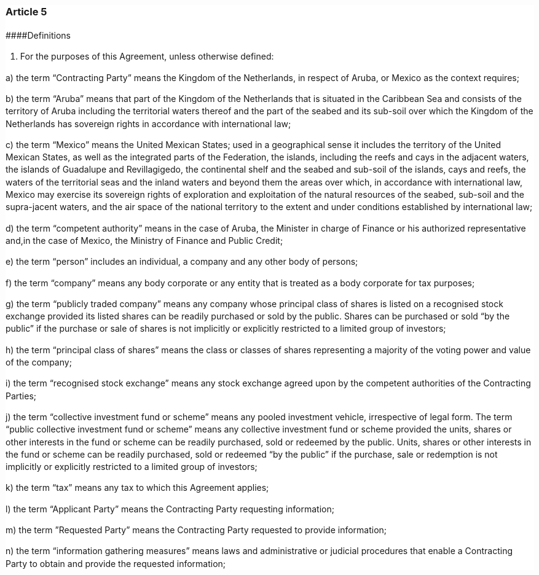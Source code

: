 ### Article  5  

####Definitions

1.  For the purposes of this Agreement, unless otherwise defined: 

a) the term “Contracting Party” means the Kingdom of the Netherlands, in respect of Aruba, or Mexico as the context requires;  

b) the term “Aruba” means that part of the Kingdom of the Netherlands that is situated in the Caribbean Sea and consists of the territory of Aruba including the territorial waters thereof and the part of the seabed and its sub-soil over which the Kingdom of the Netherlands has sovereign rights in accordance with international law;  

c) the term “Mexico” means the United Mexican States; used in a geographical sense it includes the territory of the United Mexican States, as well as the integrated parts of the Federation, the islands, including the reefs and cays in the adjacent waters, the islands of Guadalupe and Revillagigedo, the continental shelf and the seabed and sub-soil of the islands, cays and reefs, the waters of the territorial seas and the inland waters and beyond them the areas over which, in accordance with international law, Mexico may exercise its sovereign rights of exploration and exploitation of the natural resources of the seabed, sub-soil and the supra-jacent waters, and the air space of the national territory to the extent and under conditions established by international law;  

d) the term “competent authority” means in the case of Aruba, the Minister in charge of Finance or his authorized representative and,in the case of Mexico, the Ministry of Finance and Public Credit;  

e) the term “person” includes an individual, a company and any other body of persons;  

f) the term “company” means any body corporate or any entity that is treated as a body corporate for tax purposes;  

g) the term “publicly traded company” means any company whose principal class of shares is listed on a recognised stock exchange provided its listed shares can be readily purchased or sold by the public. Shares can be purchased or sold “by the public” if the purchase or sale of shares is not implicitly or explicitly restricted to a limited group of investors;  

h) the term “principal class of shares” means the class or classes of shares representing a majority of the voting power and value of the company;  

i) the term “recognised stock exchange” means any stock exchange agreed upon by the competent authorities of the Contracting Parties;  

j) the term “collective investment fund or scheme” means any pooled investment vehicle, irrespective of legal form. The term “public collective investment fund or scheme” means any collective investment fund or scheme provided the units, shares or other interests in the fund or scheme can be readily purchased, sold or redeemed by the public. Units, shares or other interests in the fund or scheme can be readily purchased, sold or redeemed “by the public” if the purchase, sale or redemption is not implicitly or explicitly restricted to a limited group of investors;  

k) the term “tax” means any tax to which this Agreement applies;  

l) the term “Applicant Party” means the Contracting Party requesting information;  

m) the term ”Requested Party” means the Contracting Party requested to provide information;  

n) the term “information gathering measures” means laws and administrative or judicial procedures that enable a Contracting Party to obtain and provide the requested information;  
